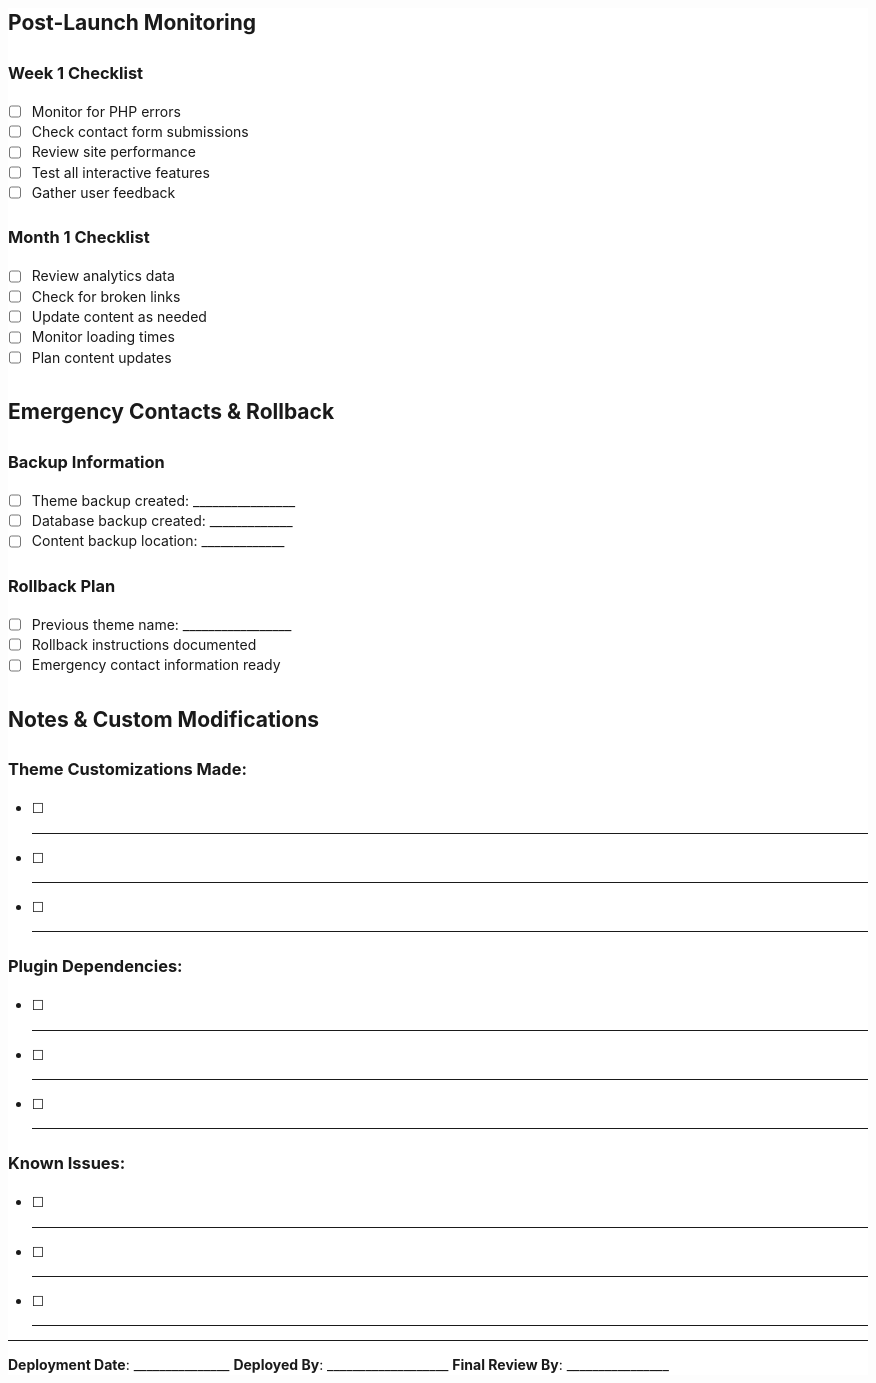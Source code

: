 ## Post-Launch Monitoring

### Week 1 Checklist
- [ ] Monitor for PHP errors
- [ ] Check contact form submissions
- [ ] Review site performance
- [ ] Test all interactive features
- [ ] Gather user feedback

### Month 1 Checklist
- [ ] Review analytics data
- [ ] Check for broken links
- [ ] Update content as needed
- [ ] Monitor loading times
- [ ] Plan content updates

## Emergency Contacts & Rollback

### Backup Information
- [ ] Theme backup created: ________________
- [ ] Database backup created: _____________
- [ ] Content backup location: _____________

### Rollback Plan
- [ ] Previous theme name: _________________
- [ ] Rollback instructions documented
- [ ] Emergency contact information ready

## Notes & Custom Modifications

### Theme Customizations Made:
- [ ] _________________________________
- [ ] _________________________________
- [ ] _________________________________

### Plugin Dependencies:
- [ ] _________________________________
- [ ] _________________________________
- [ ] _________________________________

### Known Issues:
- [ ] _________________________________
- [ ] _________________________________
- [ ] _________________________________

---

**Deployment Date**: _______________
**Deployed By**: ___________________
**Final Review By**: ________________